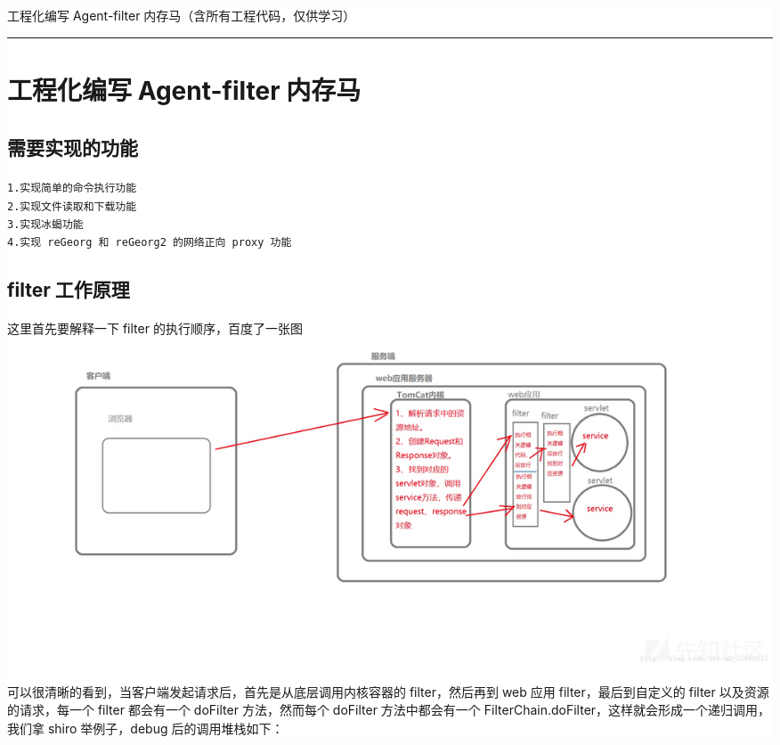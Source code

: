
工程化编写 Agent-filter 内存马（含所有工程代码，仅供学习）

- - -

# 工程化编写 Agent-filter 内存马

## 需要实现的功能

```plain
1.实现简单的命令执行功能
2.实现文件读取和下载功能
3.实现冰蝎功能
4.实现 reGeorg 和 reGeorg2 的网络正向 proxy 功能
```

## filter 工作原理

这里首先要解释一下 filter 的执行顺序，百度了一张图  
[![](assets/1705540489-ac26b381280a4dda1a8db65544e4f141.png)](https://xzfile.aliyuncs.com/media/upload/picture/20240117154035-b32faf62-b50b-1.png)

可以很清晰的看到，当客户端发起请求后，首先是从底层调用内核容器的 filter，然后再到 web 应用 filter，最后到自定义的 filter 以及资源的请求，每一个 filter 都会有一个 doFilter 方法，然而每个 doFilter 方法中都会有一个 FilterChain.doFilter，这样就会形成一个递归调用，我们拿 shiro 举例子，debug 后的调用堆栈如下：  